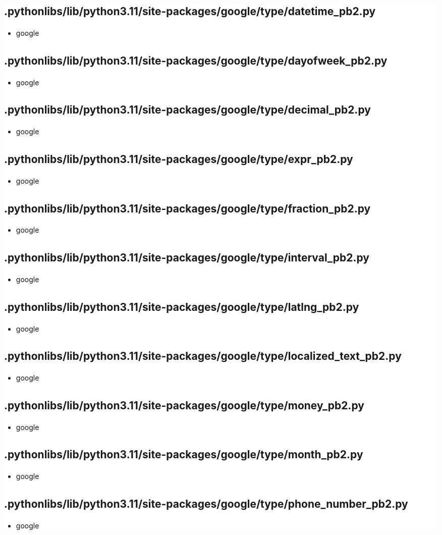 ## .pythonlibs/lib/python3.11/site-packages/google/type/datetime_pb2.py
- google

## .pythonlibs/lib/python3.11/site-packages/google/type/dayofweek_pb2.py
- google

## .pythonlibs/lib/python3.11/site-packages/google/type/decimal_pb2.py
- google

## .pythonlibs/lib/python3.11/site-packages/google/type/expr_pb2.py
- google

## .pythonlibs/lib/python3.11/site-packages/google/type/fraction_pb2.py
- google

## .pythonlibs/lib/python3.11/site-packages/google/type/interval_pb2.py
- google

## .pythonlibs/lib/python3.11/site-packages/google/type/latlng_pb2.py
- google

## .pythonlibs/lib/python3.11/site-packages/google/type/localized_text_pb2.py
- google

## .pythonlibs/lib/python3.11/site-packages/google/type/money_pb2.py
- google

## .pythonlibs/lib/python3.11/site-packages/google/type/month_pb2.py
- google

## .pythonlibs/lib/python3.11/site-packages/google/type/phone_number_pb2.py
- google
